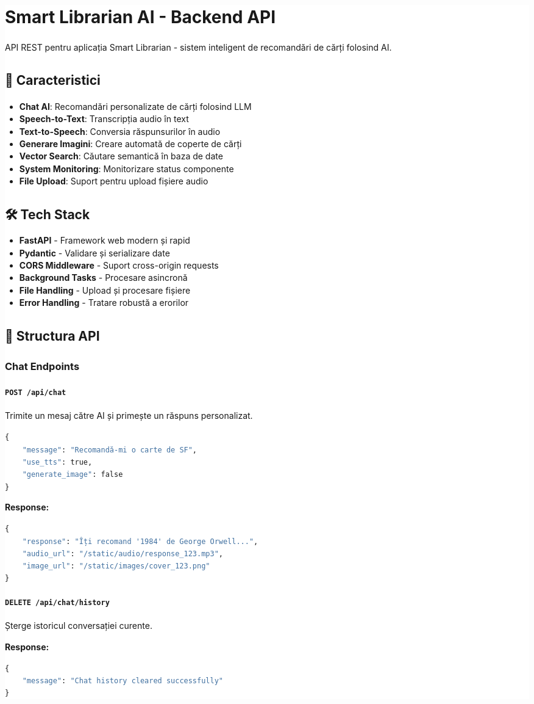 # Smart Librarian AI - Backend API

API REST pentru aplicația Smart Librarian - sistem inteligent de recomandări de cărți folosind AI.

## 🚀 Caracteristici

- **Chat AI**: Recomandări personalizate de cărți folosind LLM
- **Speech-to-Text**: Transcripția audio în text
- **Text-to-Speech**: Conversia răspunsurilor în audio
- **Generare Imagini**: Creare automată de coperte de cărți
- **Vector Search**: Căutare semantică în baza de date
- **System Monitoring**: Monitorizare status componente
- **File Upload**: Suport pentru upload fișiere audio

## 🛠️ Tech Stack

- **FastAPI** - Framework web modern și rapid
- **Pydantic** - Validare și serializare date
- **CORS Middleware** - Suport cross-origin requests
- **Background Tasks** - Procesare asincronă
- **File Handling** - Upload și procesare fișiere
- **Error Handling** - Tratare robustă a erorilor

## 📁 Structura API

### Chat Endpoints

#### `POST /api/chat`
Trimite un mesaj către AI și primește un răspuns personalizat.

```python
{
    "message": "Recomandă-mi o carte de SF",
    "use_tts": true,
    "generate_image": false
}
```

**Response:**
```python
{
    "response": "Îți recomand '1984' de George Orwell...",
    "audio_url": "/static/audio/response_123.mp3",
    "image_url": "/static/images/cover_123.png"
}
```

#### `DELETE /api/chat/history`
Șterge istoricul conversației curente.

**Response:**
```python
{
    "message": "Chat history cleared successfully"
}
```
